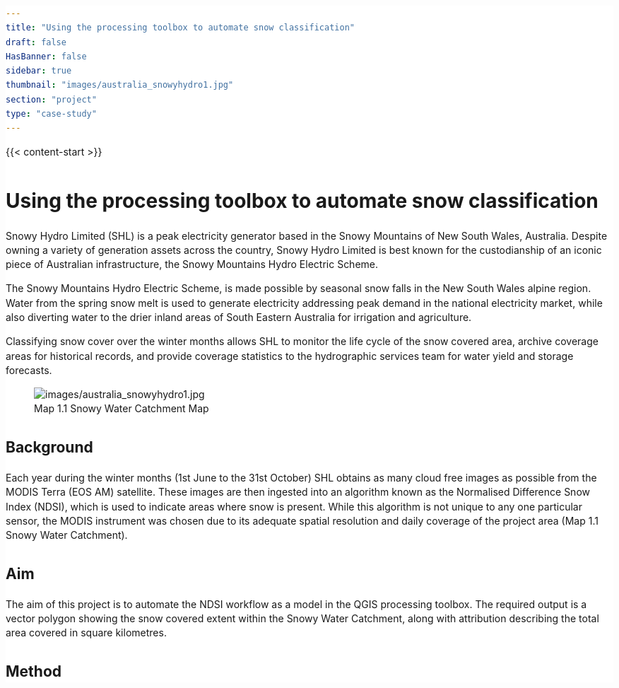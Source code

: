 ```yaml
---
title: "Using the processing toolbox to automate snow classification"
draft: false
HasBanner: false
sidebar: true
thumbnail: "images/australia_snowyhydro1.jpg"
section: "project"
type: "case-study"
---
```

{{< content-start >}}

# Using the processing toolbox to automate snow classification

Snowy Hydro Limited (SHL) is a peak electricity generator based in the Snowy Mountains of New South Wales, Australia. Despite owning a variety of generation assets across the country, Snowy Hydro Limited is best known for the custodianship of an iconic piece of Australian infrastructure, the Snowy Mountains Hydro Electric Scheme.

The Snowy Mountains Hydro Electric Scheme, is made possible by seasonal snow falls in the New South Wales alpine region. Water from the spring snow melt is used to generate electricity addressing peak demand in the national electricity market, while also diverting water to the drier inland areas of South Eastern Australia for irrigation and agriculture.

Classifying snow cover over the winter months allows SHL to monitor the life cycle of the snow covered area, archive coverage areas for historical records, and provide coverage statistics to the hydrographic services team for water yield and storage forecasts.

<figure>
<img src="../images/australia_snowyhydro1.jpg" class="align-center" height="43400" alt="images/australia_snowyhydro1.jpg" />
<figcaption>Map 1.1 Snowy Water Catchment Map</figcaption>
</figure>

## Background

Each year during the winter months (1st June to the 31st October) SHL obtains as many cloud free images as possible from the MODIS Terra (EOS AM) satellite. These images are then ingested into an algorithm known as the Normalised Difference Snow Index (NDSI), which is used to indicate areas where snow is present. While this algorithm is not unique to any one particular sensor, the MODIS instrument was chosen due to its adequate spatial resolution and daily coverage of the project area (Map 1.1 Snowy Water Catchment).

## Aim

The aim of this project is to automate the NDSI workflow as a model in the QGIS processing toolbox. The required output is a vector polygon showing the snow covered extent within the Snowy Water Catchment, along with attribution describing the total area covered in square kilometres.

## Method
